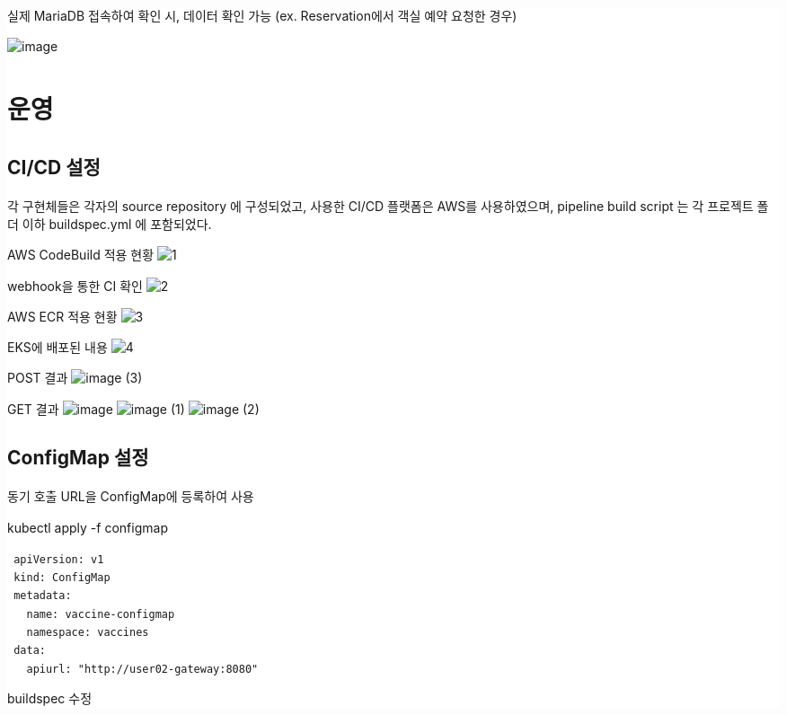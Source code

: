 실제 MariaDB 접속하여 확인 시, 데이터 확인 가능 (ex. Reservation에서 객실 예약 요청한 경우)

![image](https://user-images.githubusercontent.com/29780972/132993463-ab6d81b5-0d03-4a44-b922-7cb7e5cf023f.png)



# 운영

## CI/CD 설정
각 구현체들은 각자의 source repository 에 구성되었고, 사용한 CI/CD 플랫폼은 AWS를 사용하였으며, pipeline build script 는 각 프로젝트 폴더 이하 buildspec.yml 에 포함되었다.

AWS CodeBuild 적용 현황
![1](https://user-images.githubusercontent.com/88864503/133553458-2ecf1f10-3c01-4b3d-bcaa-84f268f7848a.JPG)

webhook을 통한 CI 확인
![2](https://user-images.githubusercontent.com/88864503/133553865-81afb01b-dbec-4167-bac9-c8fd62ea5718.JPG)

AWS ECR 적용 현황
![3](https://user-images.githubusercontent.com/88864503/133553933-30d2ba69-ec96-4b26-838b-33e2d061bb70.JPG)

EKS에 배포된 내용
![4](https://user-images.githubusercontent.com/88864503/133554057-b6c08a0a-04ce-4dd5-bc47-f01e9776373d.JPG)

POST 결과
![image (3)](https://user-images.githubusercontent.com/90441340/133559842-6a03776f-5e1b-465e-8bea-eabf1384b45c.png)

GET 결과
![image](https://user-images.githubusercontent.com/90441340/133559721-ba7d924b-76eb-4a97-b4b5-2d3c97e1771a.png)
![image (1)](https://user-images.githubusercontent.com/90441340/133559794-7fa37299-5368-42f2-8775-7b9e1dbc65b8.png)
![image (2)](https://user-images.githubusercontent.com/90441340/133559797-f0942cec-0275-4c60-b0b7-7412a3a7d088.png)


## ConfigMap 설정


 동기 호출 URL을 ConfigMap에 등록하여 사용


 kubectl apply -f configmap

```
 apiVersion: v1
 kind: ConfigMap
 metadata:
   name: vaccine-configmap
   namespace: vaccines
 data:
   apiurl: "http://user02-gateway:8080"

```
buildspec 수정
